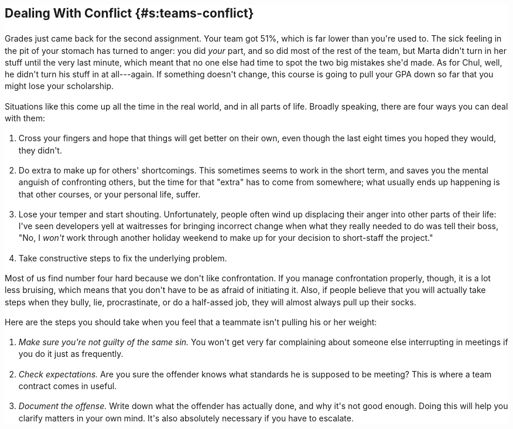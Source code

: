 Dealing With Conflict {#s:teams-conflict}
---------------------

Grades just came back for the second assignment. Your team got 51%,
which is far lower than you're used to. The sick feeling in the pit of
your stomach has turned to anger: you did *your* part, and so did most
of the rest of the team, but Marta didn't turn in her stuff until the
very last minute, which meant that no one else had time to spot the two
big mistakes she'd made. As for Chul, well, he didn't turn his stuff in
at all---again. If something doesn't change, this course is going to
pull your GPA down so far that you might lose your scholarship.

Situations like this come up all the time in the real world, and in all
parts of life. Broadly speaking, there are four ways you can deal with
them:

1.  Cross your fingers and hope that things will get better on their
    own, even though the last eight times you hoped they would, they
    didn't.

2.  Do extra to make up for others' shortcomings. This sometimes seems
    to work in the short term, and saves you the mental anguish of
    confronting others, but the time for that "extra" has to come from
    somewhere; what usually ends up happening is that other courses, or
    your personal life, suffer.

3.  Lose your temper and start shouting. Unfortunately, people often
    wind up displacing their anger into other parts of their life: I've
    seen developers yell at waitresses for bringing incorrect change
    when what they really needed to do was tell their boss, "No, I
    *won't* work through another holiday weekend to make up for your
    decision to short-staff the project."

4.  Take constructive steps to fix the underlying problem.

Most of us find number four hard because we don't like confrontation. If
you manage confrontation properly, though, it is a lot less bruising,
which means that you don't have to be as afraid of initiating it. Also,
if people believe that you will actually take steps when they bully,
lie, procrastinate, or do a half-assed job, they will almost always pull
up their socks.

Here are the steps you should take when you feel that a teammate isn't
pulling his or her weight:

1.  *Make sure you're not guilty of the same sin.* You won't get very
    far complaining about someone else interrupting in meetings if you
    do it just as frequently.

2.  *Check expectations.* Are you sure the offender knows what standards
    he is supposed to be meeting? This is where a team contract comes in
    useful.

3.  *Document the offense.* Write down what the offender has actually
    done, and why it's not good enough. Doing this will help you clarify
    matters in your own mind. It's also absolutely necessary if you have
    to escalate.
